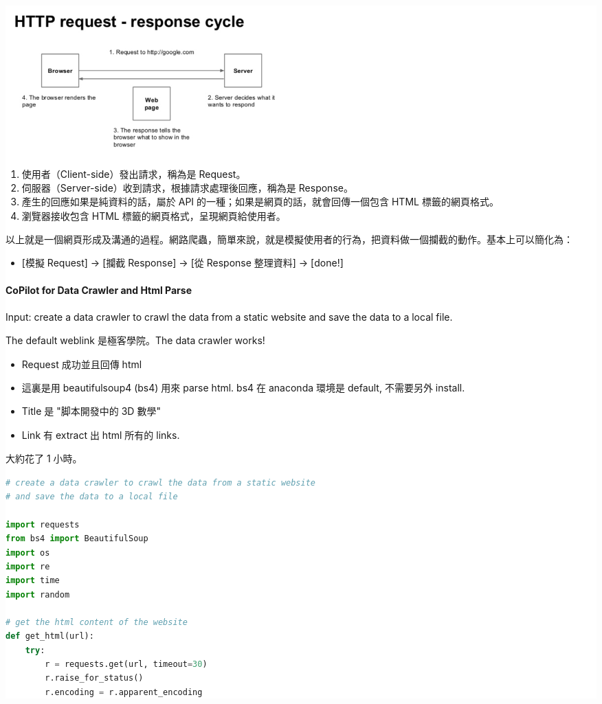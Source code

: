 <img src="/media/image-20221001102251428.png" alt="image-20221001102251428" style="zoom:50%;" />

1. 使用者（Client-side）發出請求，稱為是 Request。
2. 伺服器（Server-side）收到請求，根據請求處理後回應，稱為是 Response。
3. 產生的回應如果是純資料的話，屬於 API 的一種；如果是網頁的話，就會回傳一個包含 HTML 標籤的網頁格式。
4. 瀏覽器接收包含 HTML 標籤的網頁格式，呈現網頁給使用者。

以上就是一個網頁形成及溝通的過程。網路爬蟲，簡單來說，就是模擬使用者的行為，把資料做一個攔截的動作。基本上可以簡化為：

- [模擬 Request] -> [攔截 Response] -> [從 Response 整理資料] -> [done!]



#### CoPilot for Data Crawler and Html Parse

Input: create a data crawler to crawl the data from a static website and save the data to a local file.

The default weblink 是極客學院。The data crawler works!

* Request 成功並且回傳 html
* 這裏是用 beautifulsoup4 (bs4) 用來 parse html.   bs4 在 anaconda 環境是 default, 不需要另外 install.

* Title 是 "脚本開發中的 3D 數學"

* Link 有 extract 出 html 所有的 links.  

大約花了 1 小時。  


```Python
# create a data crawler to crawl the data from a static website 
# and save the data to a local file

import requests
from bs4 import BeautifulSoup
import os
import re
import time
import random

# get the html content of the website
def get_html(url):
    try:
        r = requests.get(url, timeout=30)
        r.raise_for_status()
        r.encoding = r.apparent_encoding
```